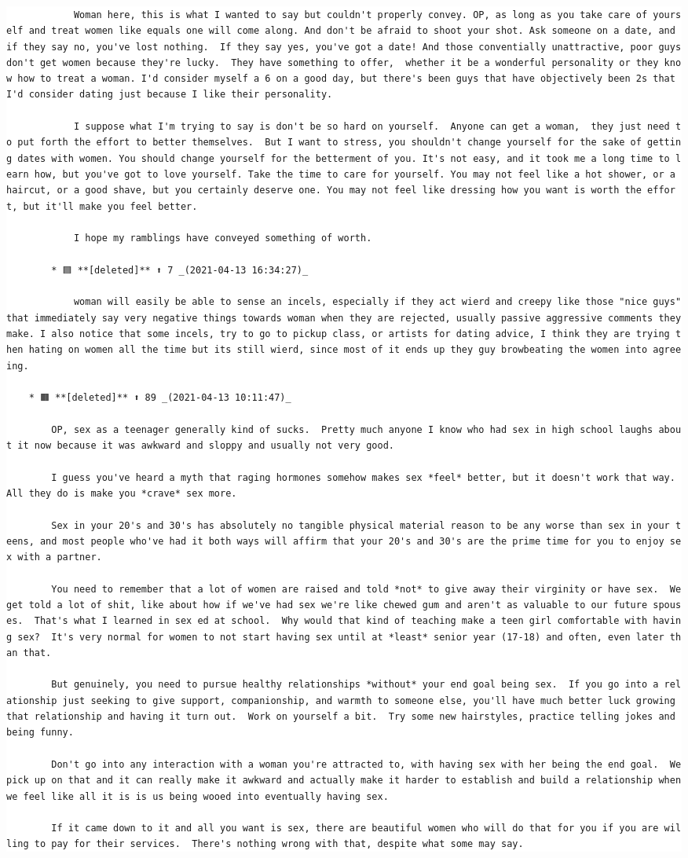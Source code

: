 				Woman here, this is what I wanted to say but couldn't properly convey. OP, as long as you take care of yourself and treat women like equals one will come along. And don't be afraid to shoot your shot. Ask someone on a date, and if they say no, you've lost nothing.  If they say yes, you've got a date! And those conventially unattractive, poor guys don't get women because they're lucky.  They have something to offer,  whether it be a wonderful personality or they know how to treat a woman. I'd consider myself a 6 on a good day, but there's been guys that have objectively been 2s that I'd consider dating just because I like their personality. 
				
				I suppose what I'm trying to say is don't be so hard on yourself.  Anyone can get a woman,  they just need to put forth the effort to better themselves.  But I want to stress, you shouldn't change yourself for the sake of getting dates with women. You should change yourself for the betterment of you. It's not easy, and it took me a long time to learn how, but you've got to love yourself. Take the time to care for yourself. You may not feel like a hot shower, or a haircut, or a good shave, but you certainly deserve one. You may not feel like dressing how you want is worth the effort, but it'll make you feel better.  
				
				I hope my ramblings have conveyed something of worth.

			* 🟦 **[deleted]** ⬆️ 7 _(2021-04-13 16:34:27)_

				woman will easily be able to sense an incels, especially if they act wierd and creepy like those "nice guys" that immediately say very negative things towards woman when they are rejected, usually passive aggressive comments they make. I also notice that some incels, try to go to pickup class, or artists for dating advice, I think they are trying then hating on women all the time but its still wierd, since most of it ends up they guy browbeating the women into agreeing.

		* 🟧 **[deleted]** ⬆️ 89 _(2021-04-13 10:11:47)_

			OP, sex as a teenager generally kind of sucks.  Pretty much anyone I know who had sex in high school laughs about it now because it was awkward and sloppy and usually not very good.
			
			I guess you've heard a myth that raging hormones somehow makes sex *feel* better, but it doesn't work that way.  All they do is make you *crave* sex more.  
			
			Sex in your 20's and 30's has absolutely no tangible physical material reason to be any worse than sex in your teens, and most people who've had it both ways will affirm that your 20's and 30's are the prime time for you to enjoy sex with a partner.
			
			You need to remember that a lot of women are raised and told *not* to give away their virginity or have sex.  We get told a lot of shit, like about how if we've had sex we're like chewed gum and aren't as valuable to our future spouses.  That's what I learned in sex ed at school.  Why would that kind of teaching make a teen girl comfortable with having sex?  It's very normal for women to not start having sex until at *least* senior year (17-18) and often, even later than that.
			
			But genuinely, you need to pursue healthy relationships *without* your end goal being sex.  If you go into a relationship just seeking to give support, companionship, and warmth to someone else, you'll have much better luck growing that relationship and having it turn out.  Work on yourself a bit.  Try some new hairstyles, practice telling jokes and being funny.
			
			Don't go into any interaction with a woman you're attracted to, with having sex with her being the end goal.  We pick up on that and it can really make it awkward and actually make it harder to establish and build a relationship when we feel like all it is is us being wooed into eventually having sex.
			
			If it came down to it and all you want is sex, there are beautiful women who will do that for you if you are willing to pay for their services.  There's nothing wrong with that, despite what some may say.
